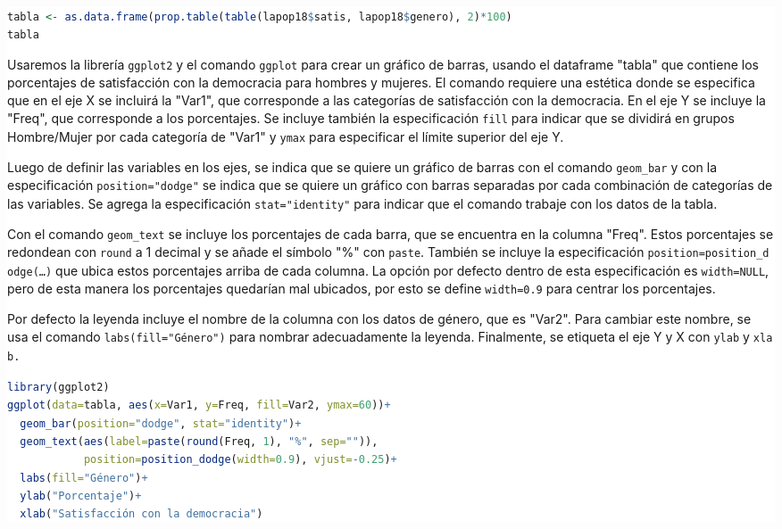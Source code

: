 
```r
tabla <- as.data.frame(prop.table(table(lapop18$satis, lapop18$genero), 2)*100)
tabla
```

<div data-pagedtable="false">
  <script data-pagedtable-source type="application/json">
{"columns":[{"label":["Var1"],"name":[1],"type":["fct"],"align":["left"]},{"label":["Var2"],"name":[2],"type":["fct"],"align":["left"]},{"label":["Freq"],"name":[3],"type":["dbl"],"align":["right"]}],"data":[{"1":"Muy satisfecho","2":"Hombre","3":"6.753380"},{"1":"Satisfecho","2":"Hombre","3":"35.427690"},{"1":"Insatisfecho","2":"Hombre","3":"44.047619"},{"1":"Muy insatisfecho","2":"Hombre","3":"13.771311"},{"1":"Muy satisfecho","2":"Mujer","3":"6.024006"},{"1":"Satisfecho","2":"Mujer","3":"30.690173"},{"1":"Insatisfecho","2":"Mujer","3":"48.439610"},{"1":"Muy insatisfecho","2":"Mujer","3":"14.846212"}],"options":{"columns":{"min":{},"max":[10]},"rows":{"min":[10],"max":[10]},"pages":{}}}
  </script>
</div>

Usaremos la librería `ggplot2` y el comando `ggplot` para crear un gráfico de barras, usando el dataframe "tabla" que contiene los porcentajes de satisfacción con la democracia para hombres y mujeres.
El comando requiere una estética donde se especifica que en el eje X se incluirá la "Var1", que corresponde a las categorías de satisfacción con la democracia.
En el eje Y se incluye la "Freq", que corresponde a los porcentajes.
Se incluye también la especificación `fill` para indicar que se dividirá en grupos Hombre/Mujer por cada categoría de "Var1" y `ymax` para especificar el límite superior del eje Y.

Luego de definir las variables en los ejes, se indica que se quiere un gráfico de barras con el comando `geom_bar` y con la especificación `position="dodge"` se indica que se quiere un gráfico con barras separadas por cada combinación de categorías de las variables.
Se agrega la especificación `stat="identity"` para indicar que el comando trabaje con los datos de la tabla.

Con el comando `geom_text` se incluye los porcentajes de cada barra, que se encuentra en la columna "Freq".
Estos porcentajes se redondean con `round` a 1 decimal y se añade el símbolo "%" con `paste`.
También se incluye la especificación `position=position_dodge(…)` que ubica estos porcentajes arriba de cada columna.
La opción por defecto dentro de esta especificación es `width=NULL`, pero de esta manera los porcentajes quedarían mal ubicados, por esto se define `width=0.9` para centrar los porcentajes.

Por defecto la leyenda incluye el nombre de la columna con los datos de género, que es "Var2".
Para cambiar este nombre, se usa el comando `labs(fill="Género")` para nombrar adecuadamente la leyenda.
Finalmente, se etiqueta el eje Y y X con `ylab` y `xlab.`


```r
library(ggplot2)
ggplot(data=tabla, aes(x=Var1, y=Freq, fill=Var2, ymax=60))+
  geom_bar(position="dodge", stat="identity")+
  geom_text(aes(label=paste(round(Freq, 1), "%", sep="")),
            position=position_dodge(width=0.9), vjust=-0.25)+
  labs(fill="Género")+
  ylab("Porcentaje")+
  xlab("Satisfacción con la democracia")
```
